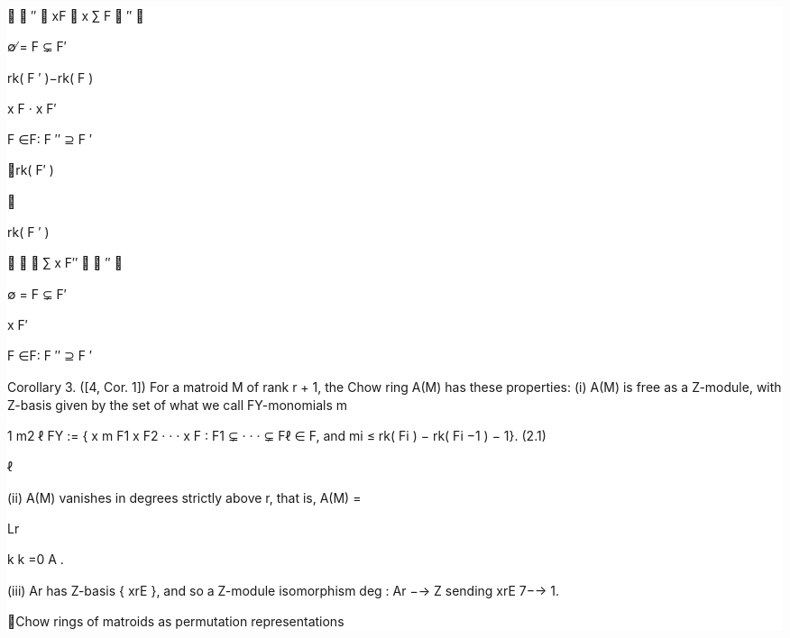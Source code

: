 

′′ 
xF 
x
∑
F
 ′′


∅ ̸= F ⊊ F′

rk( F ′ )−rk( F )

x F · x F′

F ∈F:
F ′′ ⊇ F ′

rk( F′ )



rk( F ′ )



 ∑ x F′′ 
 ′′


∅ = F ⊊ F′

x F′

F ∈F:
F ′′ ⊇ F ′

Corollary 3. ([4, Cor. 1]) For a matroid M of rank r + 1, the Chow ring A(M) has these
properties:
(i) A(M) is free as a Z-module, with Z-basis given by the set of what we call FY-monomials
m

1 m2
ℓ
FY := { x m
F1 x F2 · · · x F : F1 ⊊ · · · ⊊ Fℓ ∈ F, and mi ≤ rk( Fi ) − rk( Fi −1 ) − 1}. (2.1)

ℓ

(ii) A(M) vanishes in degrees strictly above r, that is, A(M) =

Lr

k
k =0 A .

(iii) Ar has Z-basis { xrE }, and so a Z-module isomorphism deg : Ar −→ Z sending xrE 7−→ 1.

Chow rings of matroids as permutation representations
